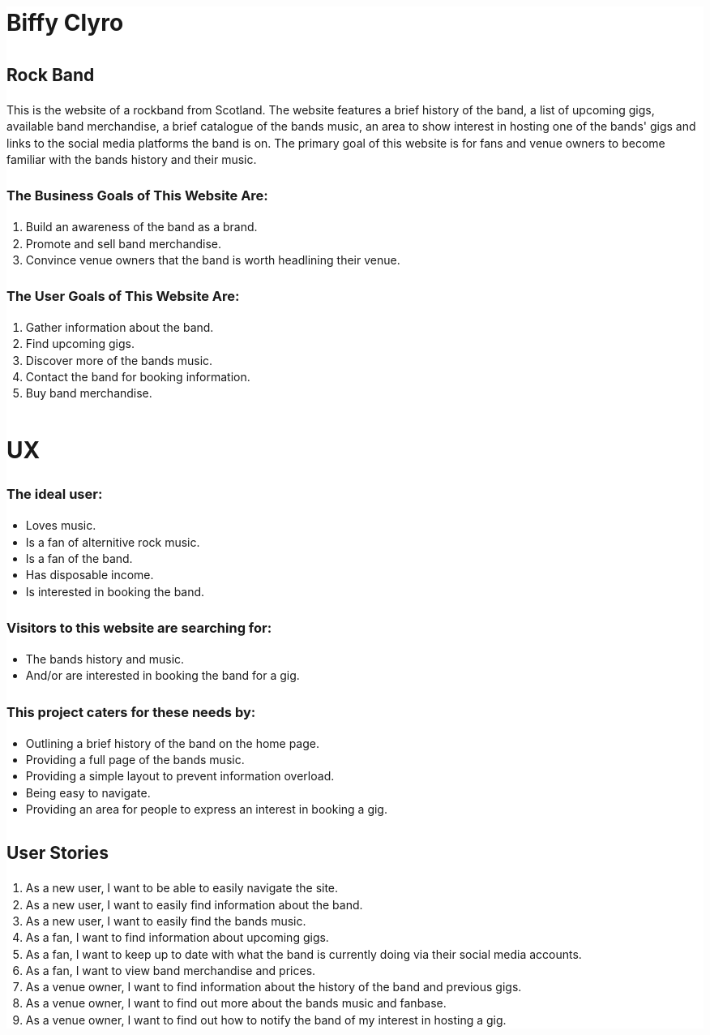 # Biffy Clyro
## Rock Band
 This is the website of a rockband from Scotland. The website features a brief history of the band, a list of upcoming gigs, available band merchandise, a brief catalogue of the bands music, an area to show interest in hosting one of the bands' gigs and links to the social media platforms the band is on.
 The primary goal of this website is for fans and venue owners to become familiar with the bands history and their music.

 ### The Business Goals of This Website Are:
 1. Build an awareness of the band as a brand.
 2. Promote and sell band merchandise.
 3. Convince venue owners that the band is worth headlining their venue.

 ### The User Goals of This Website Are:
 1. Gather information about the band.
 2. Find upcoming gigs.
 3. Discover more of the bands music.
 4. Contact the band for booking information.
 5. Buy band merchandise.

 # UX
 ### The ideal user:
 * Loves music.
 * Is a fan of alternitive rock music.
 * Is a fan of the band.
 * Has disposable income.
 * Is interested in booking the band.

 ### Visitors to this website are searching for:
 * The bands history and music.
 * And/or are interested in booking the band for a gig.

 ### This project caters for these needs by:
 * Outlining a brief history of the band on the home page.
 * Providing a full page of the bands music.
 * Providing a simple layout to prevent information overload.
 * Being easy to navigate.
 * Providing an area for people to express an interest in booking a gig.

 ## User Stories

1. As a new user, I want to be able to easily navigate the site.
2. As a new user, I want to easily find information about the band.
3. As a new user, I want to easily find the bands music.
4. As a fan, I want to find information about upcoming gigs.
5. As a fan, I want to keep up to date with what the band is currently doing via their social media accounts.
6. As a fan, I want to view band merchandise and prices.
7. As a venue owner, I want to find information about the history of the band and previous gigs.
8. As a venue owner, I want to find out more about the bands music and fanbase.
9. As a venue owner, I want to find out how to notify the band of my interest in hosting a gig.
